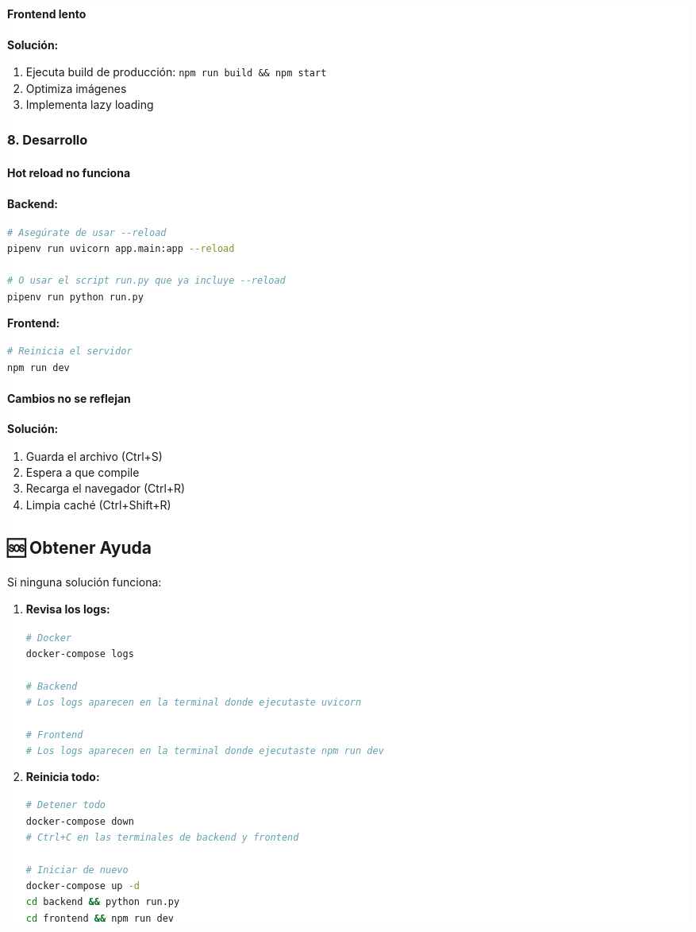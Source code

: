 #### Frontend lento
**Solución:**
1. Ejecuta build de producción: `npm run build && npm start`
2. Optimiza imágenes
3. Implementa lazy loading

### 8. Desarrollo

#### Hot reload no funciona
**Backend:**
```bash
# Asegúrate de usar --reload
pipenv run uvicorn app.main:app --reload

# O usar el script run.py que ya incluye --reload
pipenv run python run.py
```

**Frontend:**
```bash
# Reinicia el servidor
npm run dev
```

#### Cambios no se reflejan
**Solución:**
1. Guarda el archivo (Ctrl+S)
2. Espera a que compile
3. Recarga el navegador (Ctrl+R)
4. Limpia caché (Ctrl+Shift+R)

## 🆘 Obtener Ayuda

Si ninguna solución funciona:

1. **Revisa los logs:**
   ```bash
   # Docker
   docker-compose logs
   
   # Backend
   # Los logs aparecen en la terminal donde ejecutaste uvicorn
   
   # Frontend
   # Los logs aparecen en la terminal donde ejecutaste npm run dev
   ```

2. **Reinicia todo:**
   ```bash
   # Detener todo
   docker-compose down
   # Ctrl+C en las terminales de backend y frontend
   
   # Iniciar de nuevo
   docker-compose up -d
   cd backend && python run.py
   cd frontend && npm run dev
   ```

